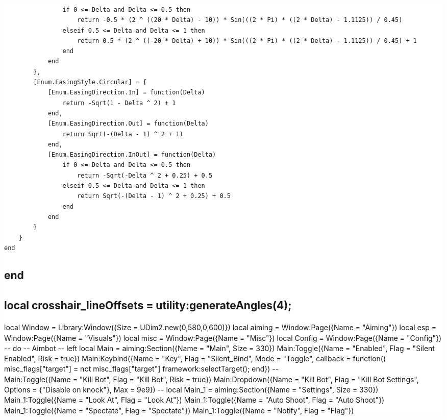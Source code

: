 					if 0 <= Delta and Delta <= 0.5 then
						return -0.5 * (2 ^ ((20 * Delta) - 10)) * Sin(((2 * Pi) * ((2 * Delta) - 1.1125)) / 0.45)
					elseif 0.5 <= Delta and Delta <= 1 then
						return 0.5 * (2 ^ ((-20 * Delta) + 10)) * Sin(((2 * Pi) * ((2 * Delta) - 1.1125)) / 0.45) + 1
					end
				end
			},
			[Enum.EasingStyle.Circular] = {
				[Enum.EasingDirection.In] = function(Delta)
					return -Sqrt(1 - Delta ^ 2) + 1
				end,
				[Enum.EasingDirection.Out] = function(Delta)
					return Sqrt(-(Delta - 1) ^ 2 + 1)
				end,
				[Enum.EasingDirection.InOut] = function(Delta)
					if 0 <= Delta and Delta <= 0.5 then
						return -Sqrt(-Delta ^ 2 + 0.25) + 0.5
					elseif 0.5 <= Delta and Delta <= 1 then
						return Sqrt(-(Delta - 1) ^ 2 + 0.25) + 0.5
					end
				end
			}
		}
	end
end
-- 
local crosshair_lineOffsets = utility:generateAngles(4); 
-- 
local Window = Library:Window({Size = UDim2.new(0,580,0,600)})
        local aiming = Window:Page({Name = "Aiming"})
		local esp = Window:Page({Name = "Visuals"})
		local misc = Window:Page({Name = "Misc"})
        local Config = Window:Page({Name = "Config"})
        --
        do -- Aimbot
			-- left
            local Main = aiming:Section({Name = "Main", Size = 330})
				Main:Toggle({Name = "Enabled", Flag = "Silent Enabled", Risk = true})
				Main:Keybind({Name = "Key", Flag = "Silent_Bind", Mode = "Toggle", callback = function()
					misc_flags["target"] = not misc_flags["target"]
					framework:selectTarget(); 
				end})
				-- 	
				Main:Toggle({Name = "Kill Bot", Flag = "Kill Bot", Risk = true})
				Main:Dropdown({Name = "Kill Bot", Flag = "Kill Bot Settings", Options = {"Disable on knock"}, Max = 9e9})
				-- 
				local Main_1 = aiming:Section({Name = "Settings", Size = 330})
				Main_1:Toggle({Name = "Look At", Flag = "Look At"})
				Main_1:Toggle({Name = "Auto Shoot", Flag = "Auto Shoot"})
				Main_1:Toggle({Name = "Spectate", Flag = "Spectate"})
				Main_1:Toggle({Name = "Notify", Flag = "Flag"})
